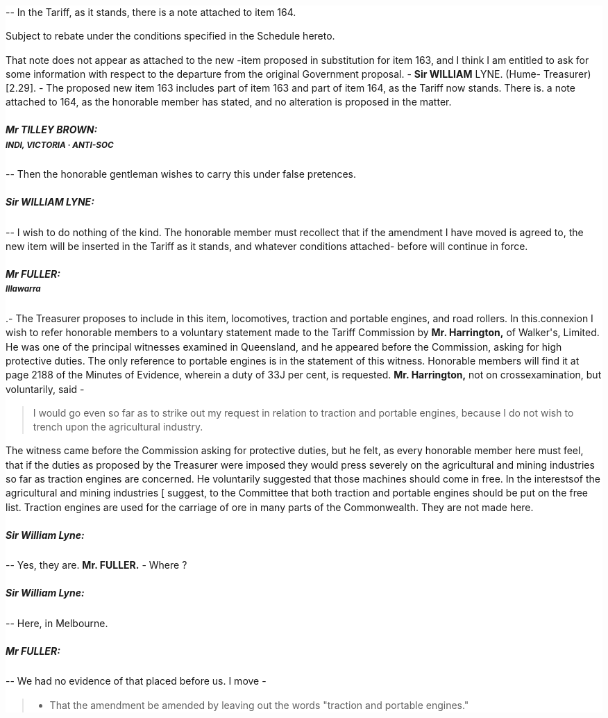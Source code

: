 -- In the Tariff, as it stands, there is a note attached to item 164. 

Subject to rebate under the conditions specified in the Schedule hereto. 

That note does not appear as attached to the new -item proposed in substitution for item 163, and I think I am entitled to ask for some information with respect to the departure from the original Government proposal. -  **Sir WILLIAM**  LYNE. (Hume- Treasurer) [2.29]. - The proposed new item 163 includes part of item 163 and part of item 164, as the Tariff now stands. There is. a note attached to 164, as the honorable member has stated, and no alteration is proposed in the matter. 

##### Mr TILLEY BROWN:<br><small class="text-muted">INDI, VICTORIA &middot; ANTI-SOC</small>

-- Then the honorable gentleman wishes to carry this under false pretences. 

##### Sir WILLIAM LYNE:

-- I wish to do nothing of the kind. The honorable member must recollect that if the amendment I have moved is agreed to, the new item will be inserted in the Tariff as it stands, and whatever conditions attached- before will continue in force. 

##### Mr FULLER:<br><small class="text-muted">Illawarra</small>

.- The Treasurer proposes to include in this item,  locomotives, traction and portable engines, and road rollers. In this.connexion I wish to refer honorable members to a voluntary statement made to the Tariff Commission by  **Mr. Harrington,**  of Walker's, Limited. He was one of the principal witnesses examined in Queensland, and he appeared before the Commission, asking for high protective duties. The only reference to portable engines is in the statement of this witness. Honorable members will find it at page 2188 of the Minutes of Evidence, wherein a duty of 33J per cent, is requested.  **Mr. Harrington,**  not on crossexamination, but voluntarily, said - 

  >I would go even so far as to strike out my request in relation to traction and portable engines, because I do not wish to trench upon the agricultural industry. 

The witness came before the Commission asking for protective duties, but he felt, as every honorable member here must feel, that if the duties as proposed by the Treasurer were imposed they would press severely on the agricultural and mining industries so far as traction engines are concerned. He voluntarily suggested that those machines should come in free. In the interestsof the agricultural and mining industries [ suggest, to the Committee that both traction and portable engines should be put on the free list. Traction engines are used for the carriage of ore in many parts of the Commonwealth. They are not made here. 

##### Sir William Lyne:

--  Yes, they are.  **Mr. FULLER.**  - Where ? 

##### Sir William Lyne:

--  Here, in Melbourne. 

##### Mr FULLER:

-- We had no evidence of that placed before us. I move - 

  >* That the amendment be amended by leaving out the words "traction and portable engines." 
